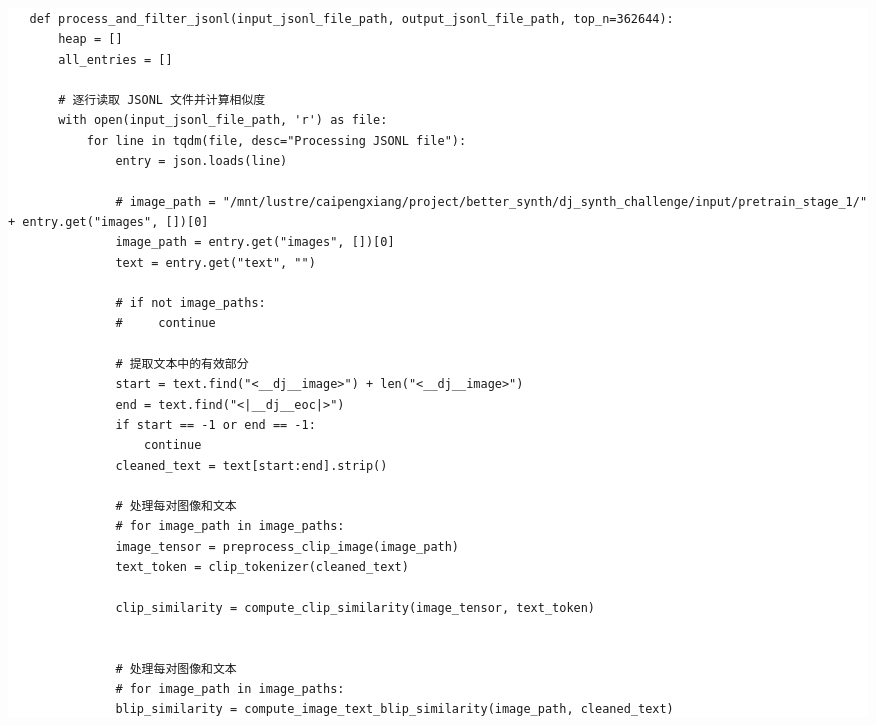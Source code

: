 





       def process_and_filter_jsonl(input_jsonl_file_path, output_jsonl_file_path, top_n=362644):
           heap = []
           all_entries = []
    
           # 逐行读取 JSONL 文件并计算相似度
           with open(input_jsonl_file_path, 'r') as file:
               for line in tqdm(file, desc="Processing JSONL file"):
                   entry = json.loads(line)
    
                   # image_path = "/mnt/lustre/caipengxiang/project/better_synth/dj_synth_challenge/input/pretrain_stage_1/" + entry.get("images", [])[0]
                   image_path = entry.get("images", [])[0]
                   text = entry.get("text", "")
    
                   # if not image_paths:
                   #     continue
    
                   # 提取文本中的有效部分
                   start = text.find("<__dj__image>") + len("<__dj__image>")
                   end = text.find("<|__dj__eoc|>")
                   if start == -1 or end == -1:
                       continue
                   cleaned_text = text[start:end].strip()
    
                   # 处理每对图像和文本
                   # for image_path in image_paths:
                   image_tensor = preprocess_clip_image(image_path)
                   text_token = clip_tokenizer(cleaned_text)
    
                   clip_similarity = compute_clip_similarity(image_tensor, text_token)


                   # 处理每对图像和文本
                   # for image_path in image_paths:
                   blip_similarity = compute_image_text_blip_similarity(image_path, cleaned_text)
